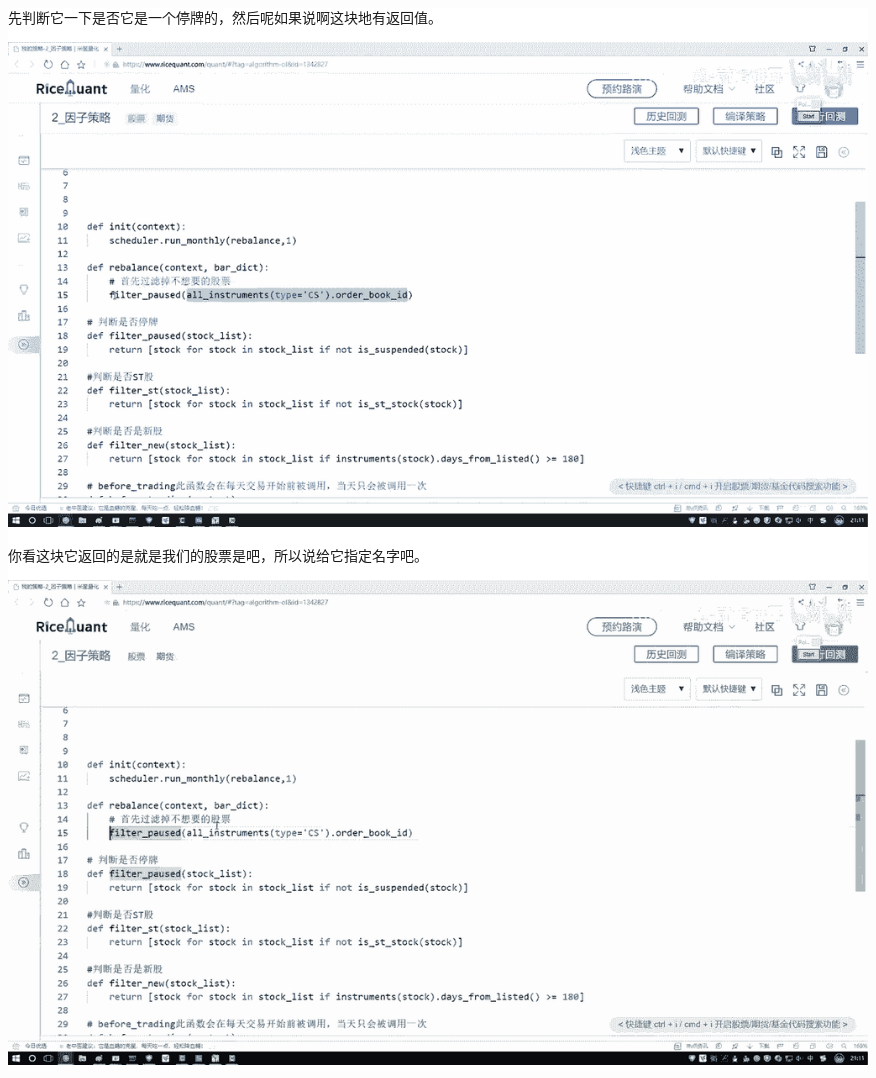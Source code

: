 先判断它一下是否它是一个停牌的，然后呢如果说啊这块地有返回值。

![](img/24317c968ff27eba9d79e95979dc600f_92.png)

你看这块它返回的是就是我们的股票是吧，所以说给它指定名字吧。

![](img/24317c968ff27eba9d79e95979dc600f_94.png)
